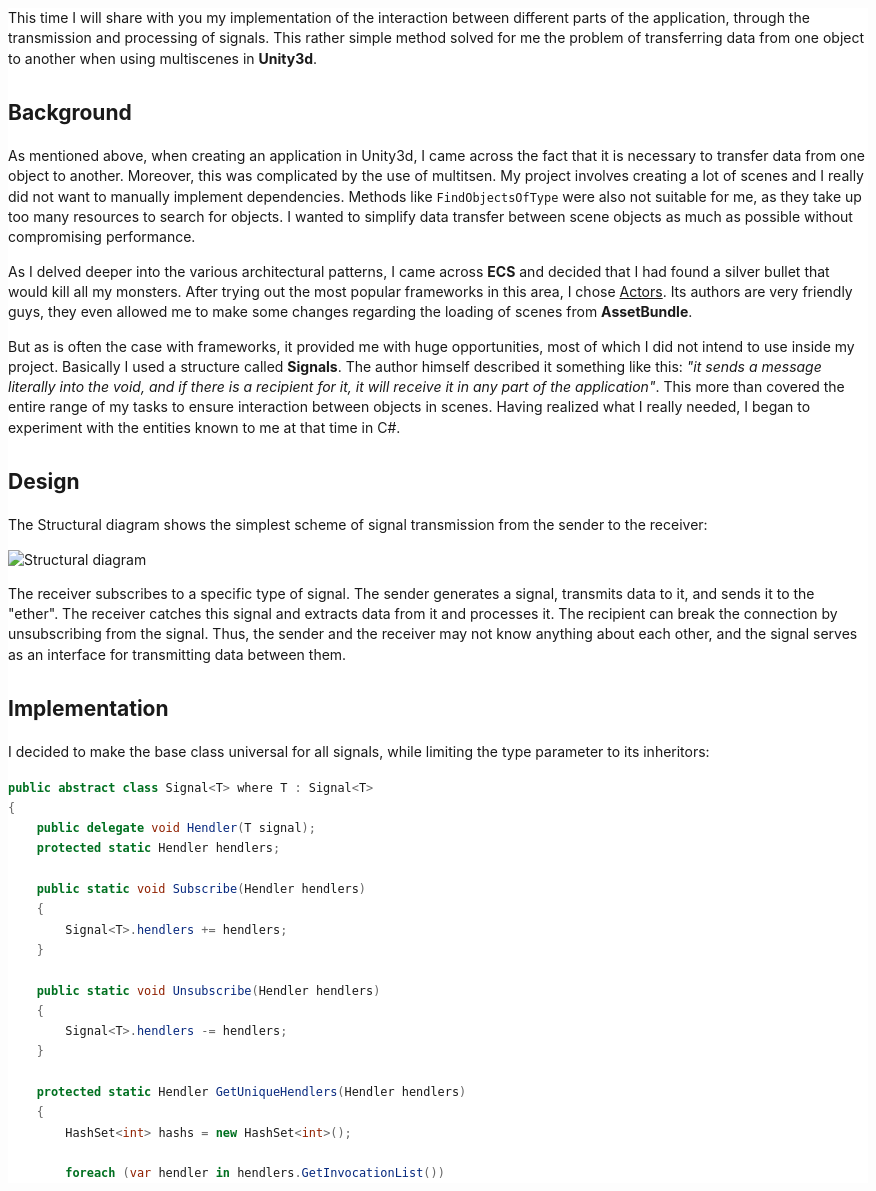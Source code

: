 This time I will share with you my implementation of the interaction between different parts of the application, through the transmission and processing of signals. This rather simple method solved for me the problem of transferring data from one object to another when using multiscenes in **Unity3d**.

## Background
As mentioned above, when creating an application in Unity3d, I came across the fact that it is necessary to transfer data from one object to another.
Moreover, this was complicated by the use of multitsen. My project involves creating a lot of scenes and I really did not want to manually implement dependencies.
Methods like `FindObjectsOfType` were also not suitable for me, as they take up too many resources to search for objects. I wanted to simplify data transfer between scene objects as much as possible without compromising performance.

As I delved deeper into the various architectural patterns, I came across **ECS** and decided that I had found a silver bullet that would kill all my monsters. After trying out the most popular frameworks in this area, I chose [Actors](https://github.com/PixeyeHQ/actors.unity). Its authors are very friendly guys, they even allowed me to make some changes regarding the loading of scenes from **AssetBundle**. 

But as is often the case with frameworks, it provided me with huge opportunities, most of which I did not intend to use inside my project. Basically I used a structure called **Signals**. The author himself described it something like this: _"it sends a message literally into the void, and if there is a recipient for it, it will receive it in any part of the application"_. This more than covered the entire range of my tasks to ensure interaction between objects in scenes. Having realized what I really needed, I began to experiment with the entities known to me at that time in C#.

## Design
The Structural diagram shows the simplest scheme of signal transmission from the sender to the receiver:

![Structural diagram](https://mofrison.ru/assets/images/posts/2021-03-17-global-signals-cs/structural-diagram.gif)

The receiver subscribes to a specific type of signal. The sender generates a signal, transmits data to it, and sends it to the "ether". The receiver catches this signal and extracts data from it and processes it. The recipient can break the connection by unsubscribing from the signal. Thus, the sender and the receiver may not know anything about each other, and the signal serves as an interface for transmitting data between them.

## Implementation
I decided to make the base class universal for all signals, while limiting the type parameter to its inheritors:
```csharp
public abstract class Signal<T> where T : Signal<T>
{
    public delegate void Hendler(T signal);
    protected static Hendler hendlers;

    public static void Subscribe(Hendler hendlers)
    {
        Signal<T>.hendlers += hendlers;
    }

    public static void Unsubscribe(Hendler hendlers)
    {
        Signal<T>.hendlers -= hendlers;
    }

    protected static Hendler GetUniqueHendlers(Hendler hendlers)
    {
        HashSet<int> hashs = new HashSet<int>();

        foreach (var hendler in hendlers.GetInvocationList())
```